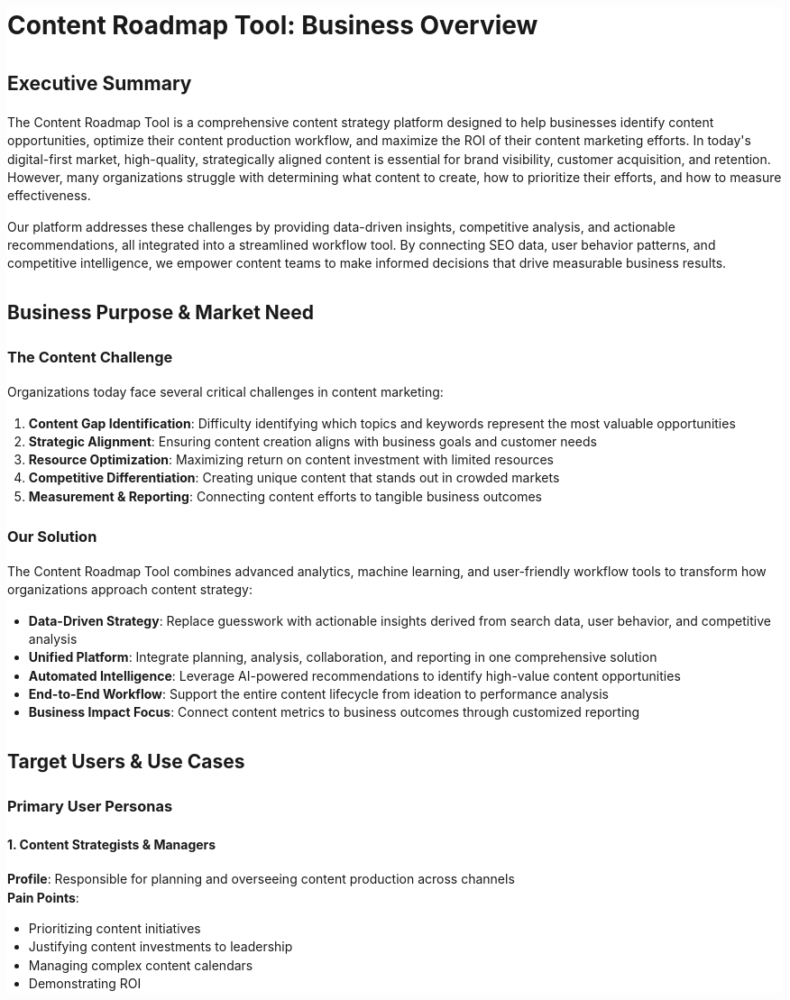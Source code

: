 # Content Roadmap Tool: Business Overview

## Executive Summary

The Content Roadmap Tool is a comprehensive content strategy platform designed to help businesses identify content opportunities, optimize their content production workflow, and maximize the ROI of their content marketing efforts. In today's digital-first market, high-quality, strategically aligned content is essential for brand visibility, customer acquisition, and retention. However, many organizations struggle with determining what content to create, how to prioritize their efforts, and how to measure effectiveness.

Our platform addresses these challenges by providing data-driven insights, competitive analysis, and actionable recommendations, all integrated into a streamlined workflow tool. By connecting SEO data, user behavior patterns, and competitive intelligence, we empower content teams to make informed decisions that drive measurable business results.

## Business Purpose & Market Need

### The Content Challenge

Organizations today face several critical challenges in content marketing:

1. **Content Gap Identification**: Difficulty identifying which topics and keywords represent the most valuable opportunities
2. **Strategic Alignment**: Ensuring content creation aligns with business goals and customer needs
3. **Resource Optimization**: Maximizing return on content investment with limited resources
4. **Competitive Differentiation**: Creating unique content that stands out in crowded markets
5. **Measurement & Reporting**: Connecting content efforts to tangible business outcomes

### Our Solution

The Content Roadmap Tool combines advanced analytics, machine learning, and user-friendly workflow tools to transform how organizations approach content strategy:

- **Data-Driven Strategy**: Replace guesswork with actionable insights derived from search data, user behavior, and competitive analysis
- **Unified Platform**: Integrate planning, analysis, collaboration, and reporting in one comprehensive solution
- **Automated Intelligence**: Leverage AI-powered recommendations to identify high-value content opportunities
- **End-to-End Workflow**: Support the entire content lifecycle from ideation to performance analysis
- **Business Impact Focus**: Connect content metrics to business outcomes through customized reporting

## Target Users & Use Cases

### Primary User Personas

#### 1. Content Strategists & Managers
**Profile**: Responsible for planning and overseeing content production across channels  
**Pain Points**: 
- Prioritizing content initiatives
- Justifying content investments to leadership
- Managing complex content calendars
- Demonstrating ROI
